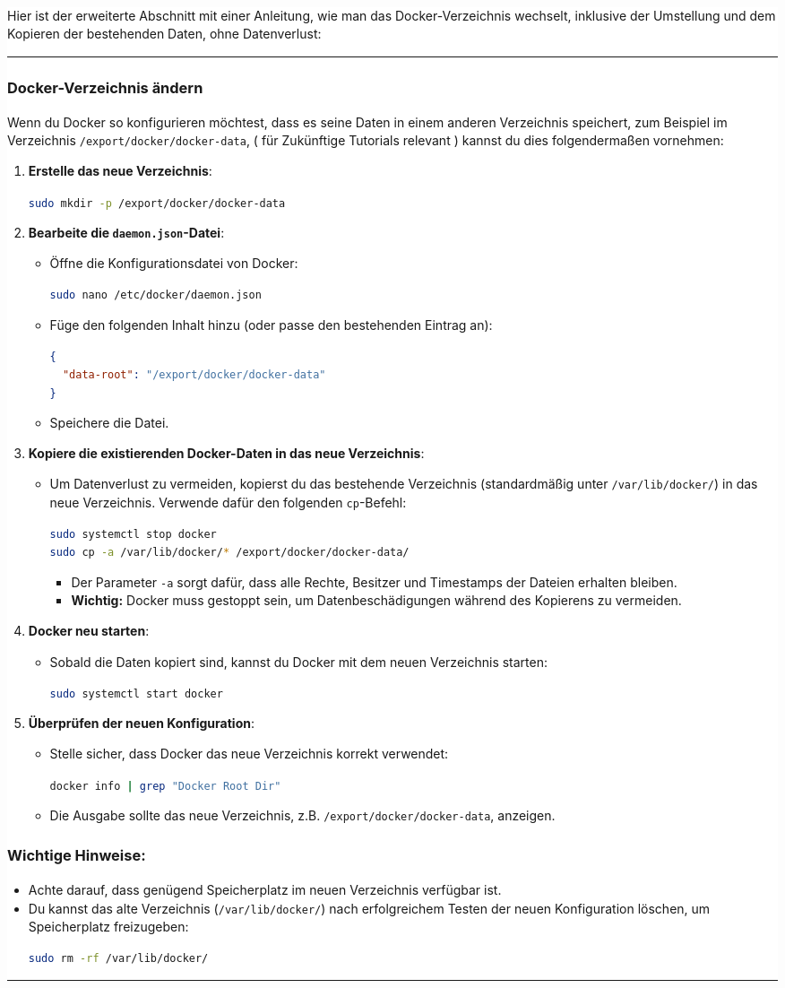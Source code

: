 Hier ist der erweiterte Abschnitt mit einer Anleitung, wie man das Docker-Verzeichnis wechselt, inklusive der Umstellung und dem Kopieren der bestehenden Daten, ohne Datenverlust:

---

### Docker-Verzeichnis ändern

Wenn du Docker so konfigurieren möchtest, dass es seine Daten in einem anderen Verzeichnis speichert, zum Beispiel im Verzeichnis `/export/docker/docker-data`, ( für Zukünftige Tutorials relevant ) kannst du dies folgendermaßen vornehmen:

1. **Erstelle das neue Verzeichnis**:
   ```bash
   sudo mkdir -p /export/docker/docker-data
   ```

2. **Bearbeite die `daemon.json`-Datei**:
   - Öffne die Konfigurationsdatei von Docker:
     ```bash
     sudo nano /etc/docker/daemon.json
     ```
   - Füge den folgenden Inhalt hinzu (oder passe den bestehenden Eintrag an):
     ```json
     {
       "data-root": "/export/docker/docker-data"
     }
     ```
   - Speichere die Datei.

3. **Kopiere die existierenden Docker-Daten in das neue Verzeichnis**:
   - Um Datenverlust zu vermeiden, kopierst du das bestehende Verzeichnis (standardmäßig unter `/var/lib/docker/`) in das neue Verzeichnis. Verwende dafür den folgenden `cp`-Befehl:
     ```bash
     sudo systemctl stop docker
     sudo cp -a /var/lib/docker/* /export/docker/docker-data/
     ```
     - Der Parameter `-a` sorgt dafür, dass alle Rechte, Besitzer und Timestamps der Dateien erhalten bleiben.
     - **Wichtig:** Docker muss gestoppt sein, um Datenbeschädigungen während des Kopierens zu vermeiden.

4. **Docker neu starten**:
   - Sobald die Daten kopiert sind, kannst du Docker mit dem neuen Verzeichnis starten:
     ```bash
     sudo systemctl start docker
     ```

5. **Überprüfen der neuen Konfiguration**:
   - Stelle sicher, dass Docker das neue Verzeichnis korrekt verwendet:
     ```bash
     docker info | grep "Docker Root Dir"
     ```
   - Die Ausgabe sollte das neue Verzeichnis, z.B. `/export/docker/docker-data`, anzeigen.

### Wichtige Hinweise:
- Achte darauf, dass genügend Speicherplatz im neuen Verzeichnis verfügbar ist.
- Du kannst das alte Verzeichnis (`/var/lib/docker/`) nach erfolgreichem Testen der neuen Konfiguration löschen, um Speicherplatz freizugeben:
   ```bash
   sudo rm -rf /var/lib/docker/
   ```

---